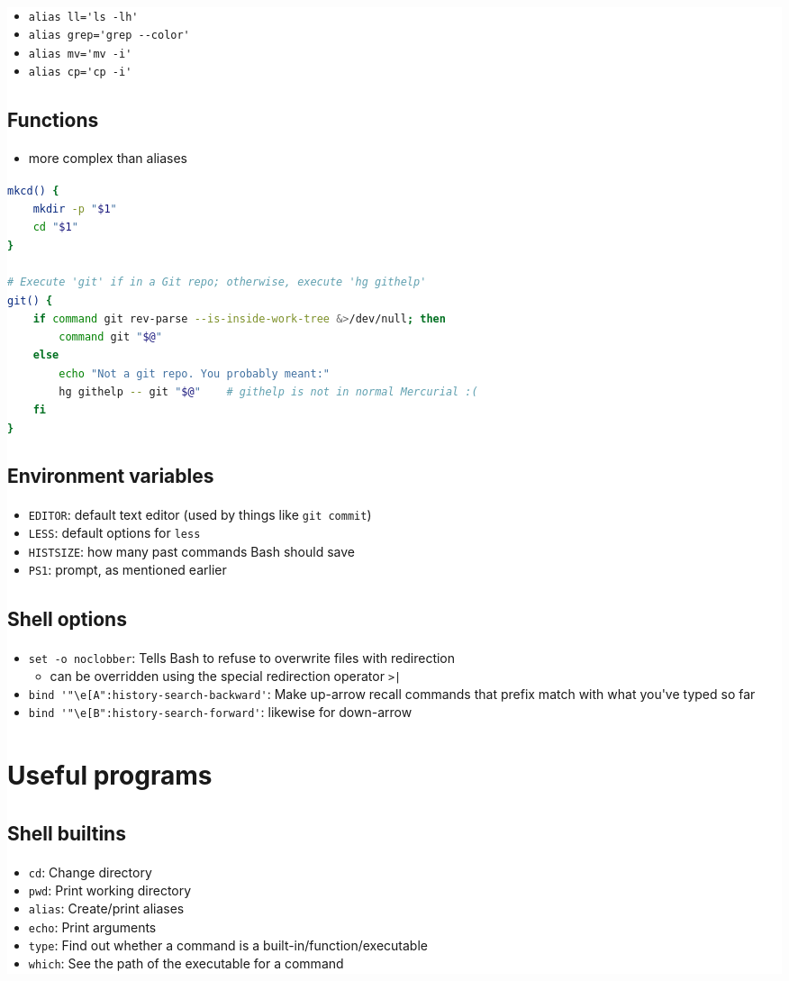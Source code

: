 * `alias ll='ls -lh'`
* `alias grep='grep --color'`
* `alias mv='mv -i'`
* `alias cp='cp -i'`

## Functions

* more complex than aliases

```bash
mkcd() {
    mkdir -p "$1"
    cd "$1"
}

# Execute 'git' if in a Git repo; otherwise, execute 'hg githelp'
git() {
    if command git rev-parse --is-inside-work-tree &>/dev/null; then
        command git "$@"
    else
        echo "Not a git repo. You probably meant:"
        hg githelp -- git "$@"    # githelp is not in normal Mercurial :(
    fi
}
```

## Environment variables

* `EDITOR`: default text editor (used by things like `git commit`)
* `LESS`: default options for `less`
* `HISTSIZE`: how many past commands Bash should save
* `PS1`: prompt, as mentioned earlier

## Shell options

* `set -o noclobber`: Tells Bash to refuse to overwrite files with redirection
    * can be overridden using the special redirection operator `>|`
* `bind '"\e[A":history-search-backward'`: Make up-arrow recall commands that
  prefix match with what you've typed so far
* `bind '"\e[B":history-search-forward'`: likewise for down-arrow

# Useful programs

## Shell builtins

* `cd`: Change directory
* `pwd`: Print working directory
* `alias`: Create/print aliases
* `echo`: Print arguments
* `type`: Find out whether a command is a built-in/function/executable
* `which`: See the path of the executable for a command
